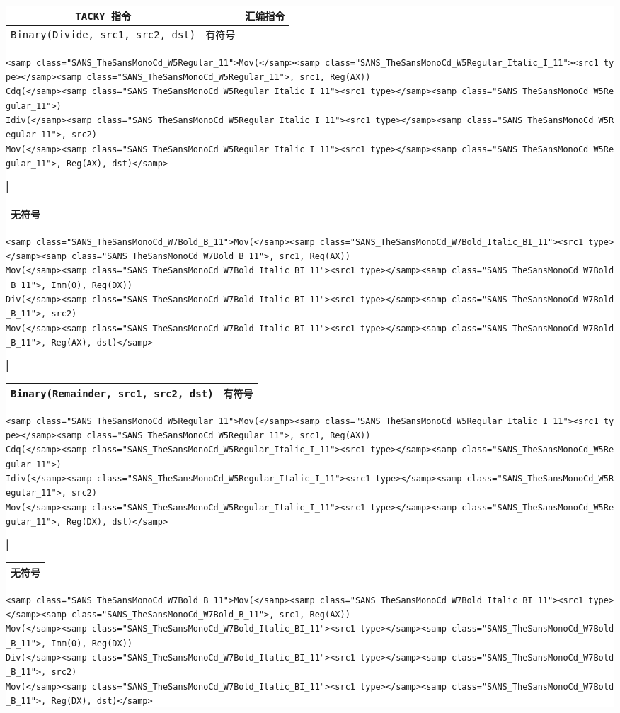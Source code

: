 | <samp class="SANS_Futura_Std_Heavy_B_11">TACKY 指令</samp> |  | <samp class="SANS_Futura_Std_Heavy_B_11">汇编指令</samp> |
| --- | --- | --- |
| <samp class="SANS_TheSansMonoCd_W5Regular_11">Binary(Divide, src1, src2, dst)</samp> | <samp class="SANS_Futura_Std_Book_11">有符号</samp> |

```
<samp class="SANS_TheSansMonoCd_W5Regular_11">Mov(</samp><samp class="SANS_TheSansMonoCd_W5Regular_Italic_I_11"><src1 type></samp><samp class="SANS_TheSansMonoCd_W5Regular_11">, src1, Reg(AX))
Cdq(</samp><samp class="SANS_TheSansMonoCd_W5Regular_Italic_I_11"><src1 type></samp><samp class="SANS_TheSansMonoCd_W5Regular_11">)
Idiv(</samp><samp class="SANS_TheSansMonoCd_W5Regular_Italic_I_11"><src1 type></samp><samp class="SANS_TheSansMonoCd_W5Regular_11">, src2)
Mov(</samp><samp class="SANS_TheSansMonoCd_W5Regular_Italic_I_11"><src1 type></samp><samp class="SANS_TheSansMonoCd_W5Regular_11">, Reg(AX), dst)</samp>
```

|

| <samp class="SANS_Futura_Std_Heavy_B_11">无符号</samp> |
| --- |

```
<samp class="SANS_TheSansMonoCd_W7Bold_B_11">Mov(</samp><samp class="SANS_TheSansMonoCd_W7Bold_Italic_BI_11"><src1 type></samp><samp class="SANS_TheSansMonoCd_W7Bold_B_11">, src1, Reg(AX))
Mov(</samp><samp class="SANS_TheSansMonoCd_W7Bold_Italic_BI_11"><src1 type></samp><samp class="SANS_TheSansMonoCd_W7Bold_B_11">, Imm(0), Reg(DX))
Div(</samp><samp class="SANS_TheSansMonoCd_W7Bold_Italic_BI_11"><src1 type></samp><samp class="SANS_TheSansMonoCd_W7Bold_B_11">, src2)
Mov(</samp><samp class="SANS_TheSansMonoCd_W7Bold_Italic_BI_11"><src1 type></samp><samp class="SANS_TheSansMonoCd_W7Bold_B_11">, Reg(AX), dst)</samp>
```

|

| <samp class="SANS_TheSansMonoCd_W5Regular_11">Binary(Remainder, src1, src2, dst)</samp> | <samp class="SANS_Futura_Std_Book_11">有符号</samp> |
| --- | --- |

```
<samp class="SANS_TheSansMonoCd_W5Regular_11">Mov(</samp><samp class="SANS_TheSansMonoCd_W5Regular_Italic_I_11"><src1 type></samp><samp class="SANS_TheSansMonoCd_W5Regular_11">, src1, Reg(AX))
Cdq(</samp><samp class="SANS_TheSansMonoCd_W5Regular_Italic_I_11"><src1 type></samp><samp class="SANS_TheSansMonoCd_W5Regular_11">)
Idiv(</samp><samp class="SANS_TheSansMonoCd_W5Regular_Italic_I_11"><src1 type></samp><samp class="SANS_TheSansMonoCd_W5Regular_11">, src2)
Mov(</samp><samp class="SANS_TheSansMonoCd_W5Regular_Italic_I_11"><src1 type></samp><samp class="SANS_TheSansMonoCd_W5Regular_11">, Reg(DX), dst)</samp>
```

|

| <samp class="SANS_Futura_Std_Heavy_B_11">无符号</samp> |
| --- |

```
<samp class="SANS_TheSansMonoCd_W7Bold_B_11">Mov(</samp><samp class="SANS_TheSansMonoCd_W7Bold_Italic_BI_11"><src1 type></samp><samp class="SANS_TheSansMonoCd_W7Bold_B_11">, src1, Reg(AX))
Mov(</samp><samp class="SANS_TheSansMonoCd_W7Bold_Italic_BI_11"><src1 type></samp><samp class="SANS_TheSansMonoCd_W7Bold_B_11">, Imm(0), Reg(DX))
Div(</samp><samp class="SANS_TheSansMonoCd_W7Bold_Italic_BI_11"><src1 type></samp><samp class="SANS_TheSansMonoCd_W7Bold_B_11">, src2)
Mov(</samp><samp class="SANS_TheSansMonoCd_W7Bold_Italic_BI_11"><src1 type></samp><samp class="SANS_TheSansMonoCd_W7Bold_B_11">, Reg(DX), dst)</samp>
```
